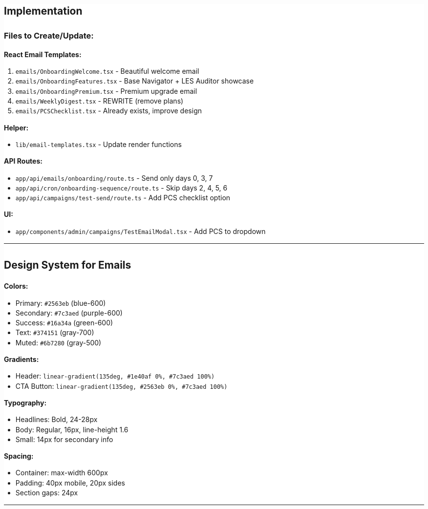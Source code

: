 
## Implementation

### Files to Create/Update:

**React Email Templates:**

1. `emails/OnboardingWelcome.tsx` - Beautiful welcome email
2. `emails/OnboardingFeatures.tsx` - Base Navigator + LES Auditor showcase
3. `emails/OnboardingPremium.tsx` - Premium upgrade email
4. `emails/WeeklyDigest.tsx` - REWRITE (remove plans)
5. `emails/PCSChecklist.tsx` - Already exists, improve design

**Helper:**

- `lib/email-templates.tsx` - Update render functions

**API Routes:**

- `app/api/emails/onboarding/route.ts` - Send only days 0, 3, 7
- `app/api/cron/onboarding-sequence/route.ts` - Skip days 2, 4, 5, 6
- `app/api/campaigns/test-send/route.ts` - Add PCS checklist option

**UI:**

- `app/components/admin/campaigns/TestEmailModal.tsx` - Add PCS to dropdown

---

## Design System for Emails

**Colors:**

- Primary: `#2563eb` (blue-600)
- Secondary: `#7c3aed` (purple-600)
- Success: `#16a34a` (green-600)
- Text: `#374151` (gray-700)
- Muted: `#6b7280` (gray-500)

**Gradients:**

- Header: `linear-gradient(135deg, #1e40af 0%, #7c3aed 100%)`
- CTA Button: `linear-gradient(135deg, #2563eb 0%, #7c3aed 100%)`

**Typography:**

- Headlines: Bold, 24-28px
- Body: Regular, 16px, line-height 1.6
- Small: 14px for secondary info

**Spacing:**

- Container: max-width 600px
- Padding: 40px mobile, 20px sides
- Section gaps: 24px

---
